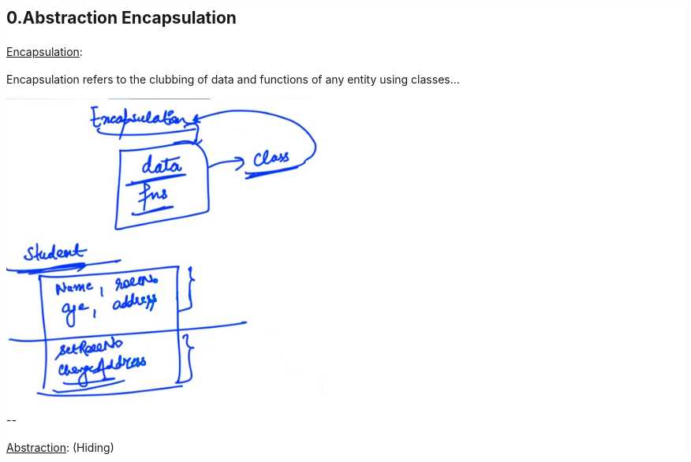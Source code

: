 ## 0.Abstraction Encapsulation

<u>Encapsulation</u>:

Encapsulation refers to the clubbing of data and functions of any entity using classes...

<img src="images/1.png" title="" alt="" width="401">

--

<u>Abstraction</u>: (Hiding)
